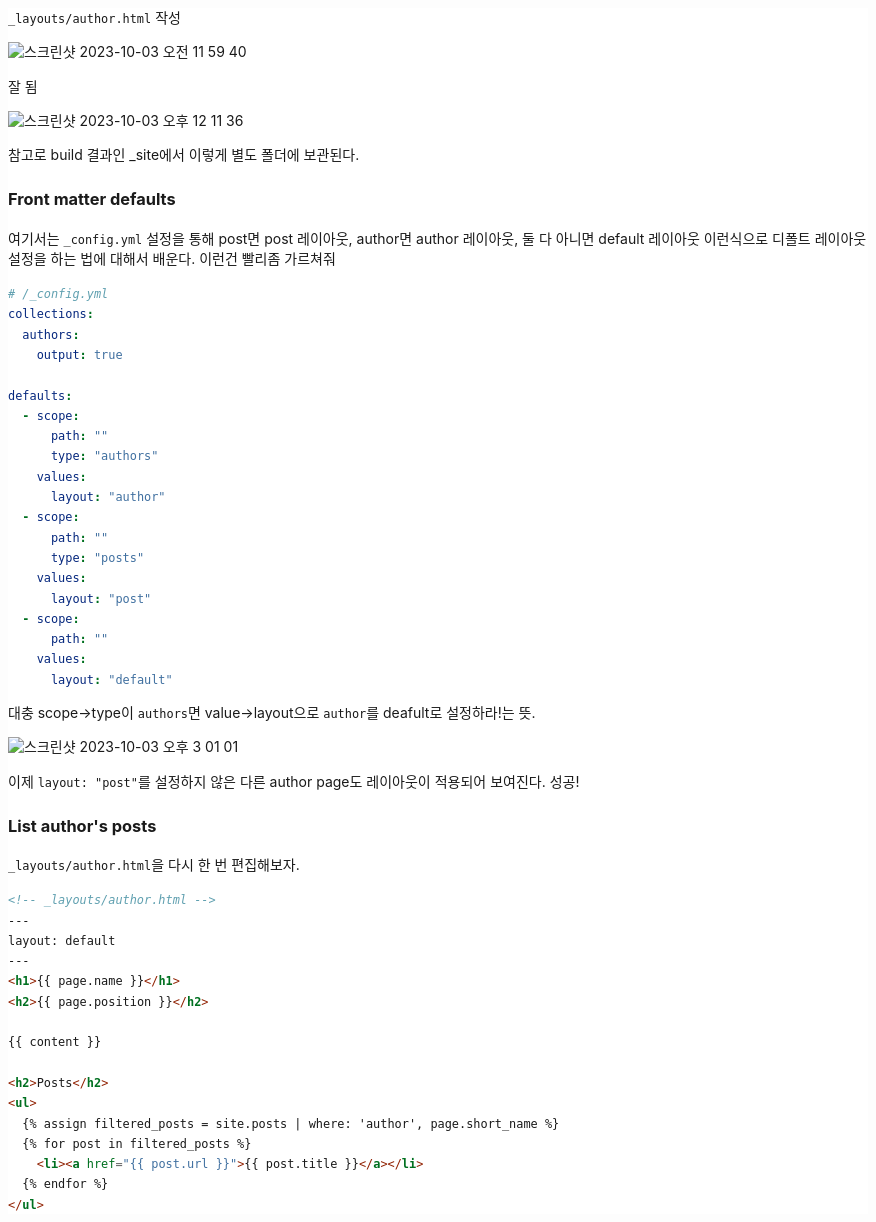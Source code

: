 `_layouts/author.html` 작성

<img width="471" alt="스크린샷 2023-10-03 오전 11 59 40" src="https://user-images.githubusercontent.com/138586629/272135536-38bf3ad5-3fb9-4487-aef6-1b20dffa2f0b.png">

잘 됨

![스크린샷 2023-10-03 오후 12 11 36](https://user-images.githubusercontent.com/138586629/272137063-ca757baa-7c00-4aef-8509-0bd7349b0f1b.png)


참고로 build 결과인 _site에서 이렇게 별도 폴더에 보관된다.

### Front matter defaults

여기서는 `_config.yml` 설정을 통해 post면 post 레이아웃, author면 author 레이아웃, 둘 다 아니면 
default 레이아웃 이런식으로 디폴트 레이아웃 설정을 하는 법에 대해서 배운다. 이런건 빨리좀 가르쳐줘 

```yml
# /_config.yml
collections:
  authors:
    output: true

defaults:
  - scope:
      path: ""
      type: "authors"
    values:
      layout: "author"
  - scope:
      path: ""
      type: "posts"
    values:
      layout: "post"
  - scope:
      path: ""
    values:
      layout: "default"
```

대충 scope->type이 `authors`면 value->layout으로 `author`를 deafult로 설정하라!는 뜻. 

<img width="498" alt="스크린샷 2023-10-03 오후 3 01 01" src="https://user-images.githubusercontent.com/138586629/272160584-2f804f2d-e9dd-4cc0-9d24-696f5d108bd7.png">

이제 `layout: "post"`를 설정하지 않은 다른 author page도 레이아웃이 적용되어 보여진다. 성공!

### List author's posts

`_layouts/author.html`을 다시 한 번 편집해보자. 

```html
<!-- _layouts/author.html -->
---
layout: default
---
<h1>{{ page.name }}</h1>
<h2>{{ page.position }}</h2>

{{ content }}

<h2>Posts</h2>
<ul>
  {% assign filtered_posts = site.posts | where: 'author', page.short_name %}
  {% for post in filtered_posts %}
    <li><a href="{{ post.url }}">{{ post.title }}</a></li>
  {% endfor %}
</ul>
```
